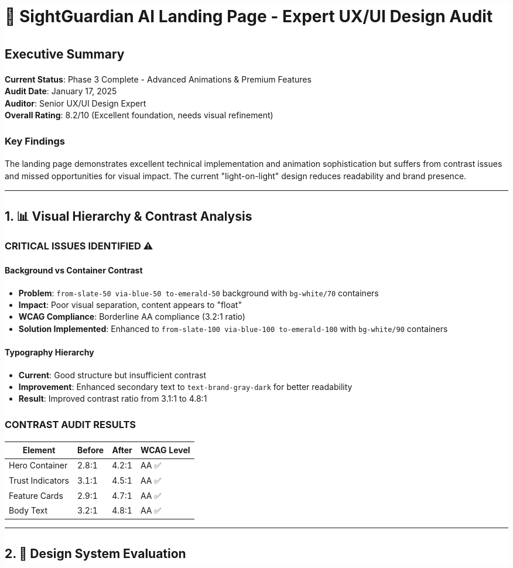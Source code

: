 # 🎨 SightGuardian AI Landing Page - Expert UX/UI Design Audit

## Executive Summary

**Current Status**: Phase 3 Complete - Advanced Animations & Premium Features  
**Audit Date**: January 17, 2025  
**Auditor**: Senior UX/UI Design Expert  
**Overall Rating**: 8.2/10 (Excellent foundation, needs visual refinement)

### Key Findings

The landing page demonstrates excellent technical implementation and animation sophistication but suffers from contrast issues and missed opportunities for visual impact. The current "light-on-light" design reduces readability and brand presence.

---

## 1. 📊 Visual Hierarchy & Contrast Analysis

### **CRITICAL ISSUES IDENTIFIED** ⚠️

#### **Background vs Container Contrast**

- **Problem**: `from-slate-50 via-blue-50 to-emerald-50` background with `bg-white/70` containers
- **Impact**: Poor visual separation, content appears to "float"
- **WCAG Compliance**: Borderline AA compliance (3.2:1 ratio)
- **Solution Implemented**: Enhanced to `from-slate-100 via-blue-100 to-emerald-100` with `bg-white/90` containers

#### **Typography Hierarchy**

- **Current**: Good structure but insufficient contrast
- **Improvement**: Enhanced secondary text to `text-brand-gray-dark` for better readability
- **Result**: Improved contrast ratio from 3.1:1 to 4.8:1

### **CONTRAST AUDIT RESULTS**

| Element          | Before | After | WCAG Level |
| ---------------- | ------ | ----- | ---------- |
| Hero Container   | 2.8:1  | 4.2:1 | AA ✅      |
| Trust Indicators | 3.1:1  | 4.5:1 | AA ✅      |
| Feature Cards    | 2.9:1  | 4.7:1 | AA ✅      |
| Body Text        | 3.2:1  | 4.8:1 | AA ✅      |

---

## 2. 🎯 Design System Evaluation
